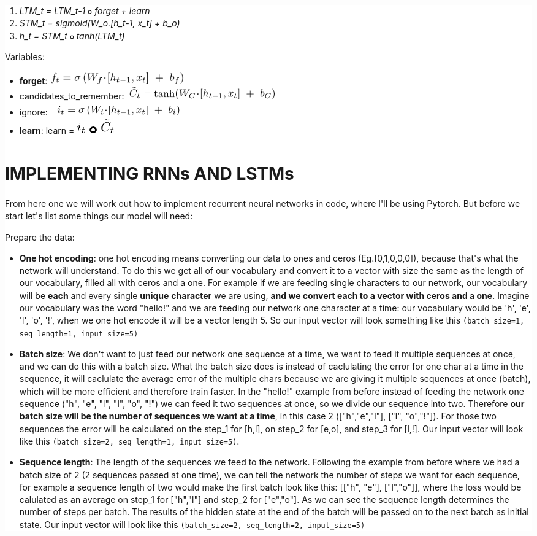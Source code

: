 1) _LTM_t = LTM_t-1 ![](./assets/pointwise.png) forget + learn_
2) _STM_t = sigmoid(W_o.[h_t-1, x_t] + b_o)_
3) _h_t = STM_t ![](./assets/pointwise.png) tanh(LTM_t)_

Variables:
* **forget**: ![](./assets/forget_formula.png)
* candidates_to_remember: ![](./assets/candidates_formula.png)
* ignore: ![](./assets/ignore_formula.png)
* **learn**: learn = ![](./assets/learn_formula.png)

# **IMPLEMENTING RNNs AND LSTMs**

From here one we will work out how to implement recurrent neural networks in code, where I'll be using Pytorch. But before we start let's list some things our model will need:

Prepare the data:
* **One hot encoding**: one hot encoding means converting our data to ones and ceros (Eg.[0,1,0,0,0]), because that's what the network will understand. To do this we get all of our vocabulary and convert it to a vector with size the same as the length of our vocabulary, filled all with ceros and a one. For example if we are feeding single characters to our network, our vocabulary will be **each** and every single **unique** **character** we are using, **and we convert each to a vector with ceros and a one**. Imagine our vocabulary was the word "hello!" and we are feeding our network one character at a time: our vocabulary would be 'h', 'e', 'l', 'o', '!', when we one hot encode it will be a vector length 5. So our input vector will look something like this `(batch_size=1, seq_length=1, input_size=5)`


* **Batch size**: We don't want to just feed our network one sequence at a time, we want to feed it multiple sequences at once, and we can do this with a batch size. What the batch size does is instead of caclulating the error for one char at a time in the sequence, it will caclulate the average error of the multiple chars because we are giving it multiple sequences at once (batch), which will be more efficient and therefore train faster. In the "hello!" example from before instead of feeding the network one sequence ("h", "e", "l", "l", "o", "!") we can feed it two sequences at once, so we divide our sequence into two. Therefore **our batch size will be the number of sequences we want at a time**, in this case 2 (["h","e","l"], ["l", "o","!"]). For those two sequences the error will be calculated on the step_1 for [h,l], on step_2 for [e,o], and step_3 for [l,!]. Our input vector will look like this `(batch_size=2, seq_length=1, input_size=5)`.

* **Sequence length**: The length of the sequences we feed to the network. Following the example from before where we had a batch size of 2 (2 sequences passed at one time), we can tell the network the number of steps we want for each sequence, for example a sequence length of two would make the first batch look like this: [["h", "e"], ["l","o"]], where the loss would be calulated as an average on step_1 for ["h","l"] and step_2 for ["e","o"]. As we can see the sequence length determines the number of steps per batch. The results of the hidden state at the end of the batch will be passed on to the next batch as initial state. Our input vector will look like this `(batch_size=2, seq_length=2, input_size=5)`
